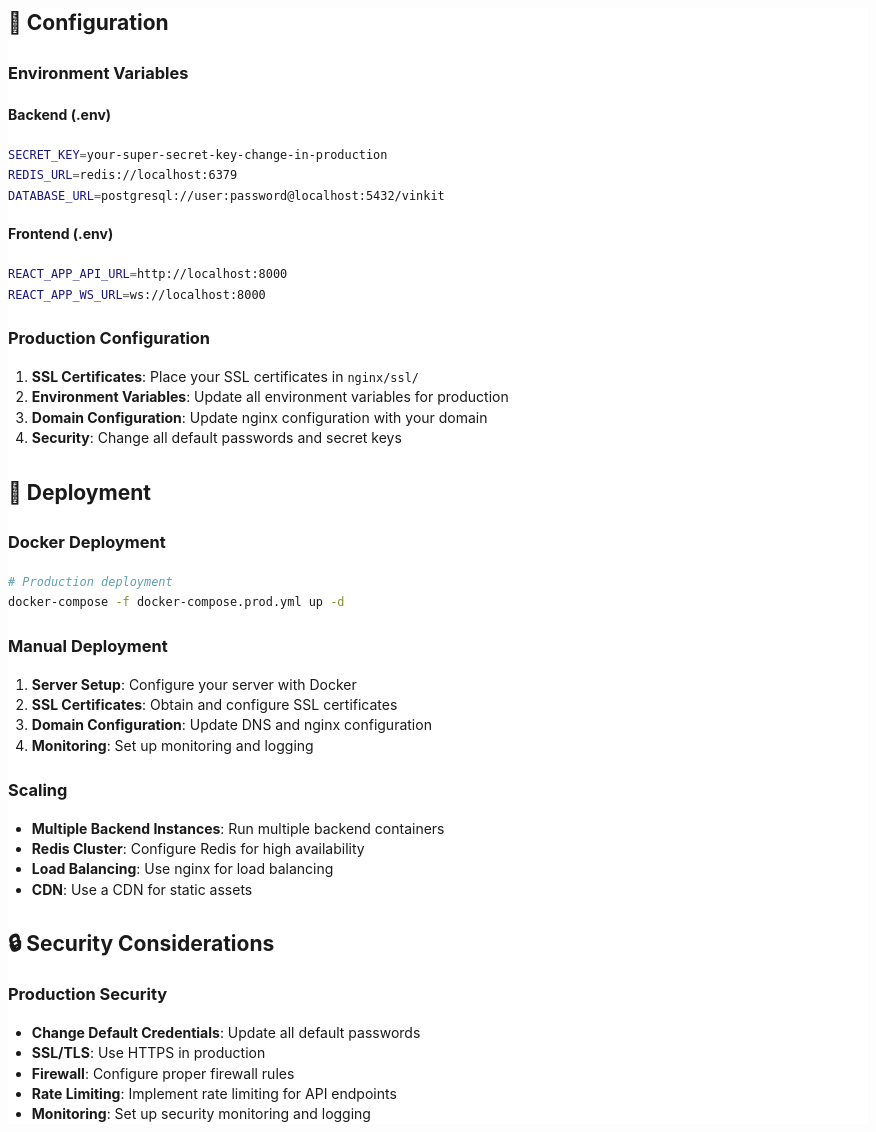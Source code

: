 ## 🔧 Configuration

### Environment Variables

#### Backend (.env)
```bash
SECRET_KEY=your-super-secret-key-change-in-production
REDIS_URL=redis://localhost:6379
DATABASE_URL=postgresql://user:password@localhost:5432/vinkit
```

#### Frontend (.env)
```bash
REACT_APP_API_URL=http://localhost:8000
REACT_APP_WS_URL=ws://localhost:8000
```

### Production Configuration

1. **SSL Certificates**: Place your SSL certificates in `nginx/ssl/`
2. **Environment Variables**: Update all environment variables for production
3. **Domain Configuration**: Update nginx configuration with your domain
4. **Security**: Change all default passwords and secret keys

## 🚀 Deployment

### Docker Deployment
```bash
# Production deployment
docker-compose -f docker-compose.prod.yml up -d
```

### Manual Deployment
1. **Server Setup**: Configure your server with Docker
2. **SSL Certificates**: Obtain and configure SSL certificates
3. **Domain Configuration**: Update DNS and nginx configuration
4. **Monitoring**: Set up monitoring and logging

### Scaling
- **Multiple Backend Instances**: Run multiple backend containers
- **Redis Cluster**: Configure Redis for high availability
- **Load Balancing**: Use nginx for load balancing
- **CDN**: Use a CDN for static assets

## 🔒 Security Considerations

### Production Security
- **Change Default Credentials**: Update all default passwords
- **SSL/TLS**: Use HTTPS in production
- **Firewall**: Configure proper firewall rules
- **Rate Limiting**: Implement rate limiting for API endpoints
- **Monitoring**: Set up security monitoring and logging
